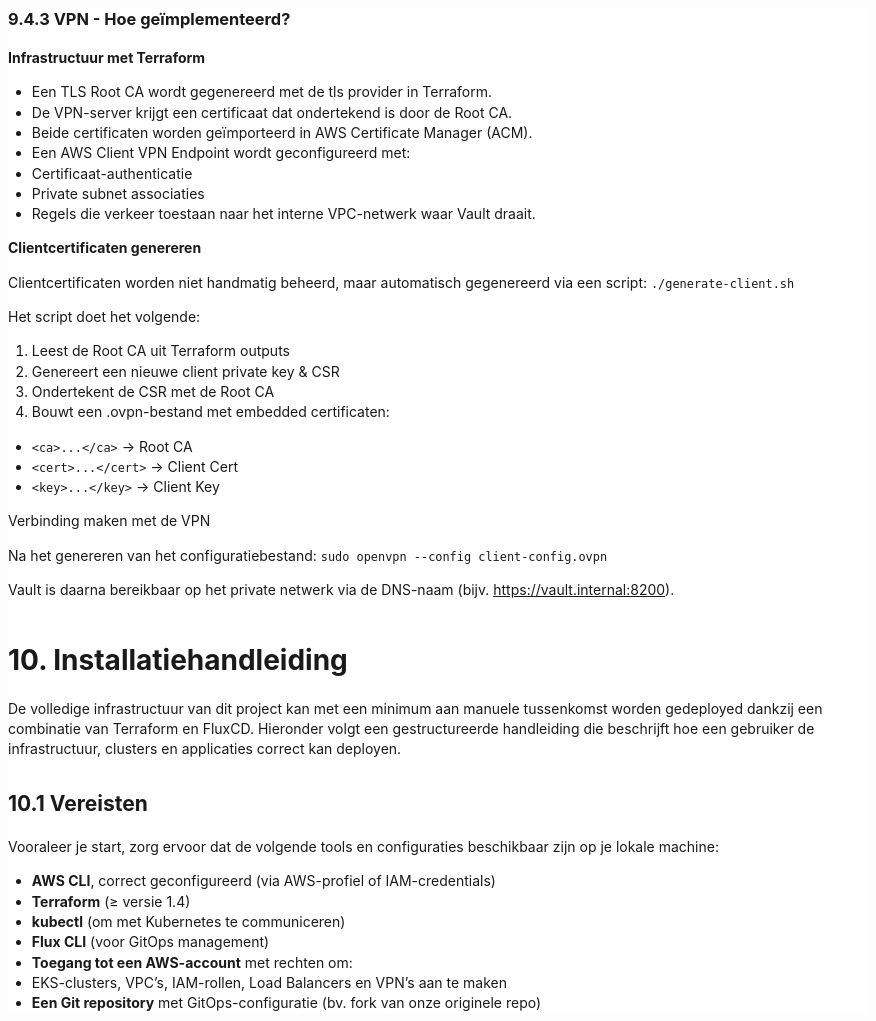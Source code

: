 ### 9.4.3 VPN - Hoe geïmplementeerd?

**Infrastructuur met Terraform**

- Een TLS Root CA wordt gegenereerd met de tls provider in Terraform.
- De VPN-server krijgt een certificaat dat ondertekend is door de Root CA.
- Beide certificaten worden geïmporteerd in AWS Certificate Manager (ACM).
- Een AWS Client VPN Endpoint wordt geconfigureerd met:
- Certificaat-authenticatie
- Private subnet associaties
- Regels die verkeer toestaan naar het interne VPC-netwerk waar Vault draait.


**Clientcertificaten genereren**

Clientcertificaten worden niet handmatig beheerd, maar automatisch gegenereerd via een
script: `./generate-client.sh`

Het script doet het volgende:
1. Leest de Root CA uit Terraform outputs
2. Genereert een nieuwe client private key & CSR
3. Ondertekent de CSR met de Root CA
4. Bouwt een .ovpn-bestand met embedded certificaten:
- `<ca>...</ca>` → Root CA
- `<cert>...</cert>` → Client Cert
- `<key>...</key>` → Client Key


Verbinding maken met de VPN

Na het genereren van het configuratiebestand: `sudo openvpn --config client-config.ovpn`

Vault is daarna bereikbaar op het private netwerk via de DNS-naam (bijv.
https://vault.internal:8200).

# 10. Installatiehandleiding

De volledige infrastructuur van dit project kan met een minimum aan manuele tussenkomst
worden gedeployed dankzij een combinatie van Terraform en FluxCD. Hieronder volgt een
gestructureerde handleiding die beschrijft hoe een gebruiker de infrastructuur, clusters en
applicaties correct kan deployen.

## 10.1 Vereisten

Vooraleer je start, zorg ervoor dat de volgende tools en configuraties beschikbaar zijn op je
lokale machine:

- **AWS CLI**, correct geconfigureerd (via AWS-profiel of IAM-credentials)
- **Terraform** (≥ versie 1.4)
- **kubectl** (om met Kubernetes te communiceren)
- **Flux CLI** (voor GitOps management)
- **Toegang tot een AWS-account** met rechten om:
- EKS-clusters, VPC’s, IAM-rollen, Load Balancers en VPN’s aan te maken
- **Een Git repository** met GitOps-configuratie (bv. fork van onze originele repo)

